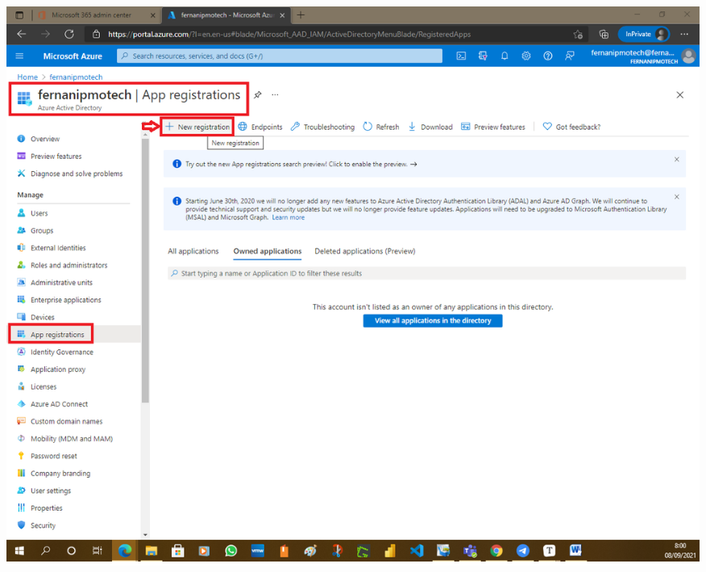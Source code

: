    ![01_Registering-an-application-in-Azure-Active-Directory_36](Evidencia/01_Registering-an-application-in-Azure-Active-Directory_36.png)
